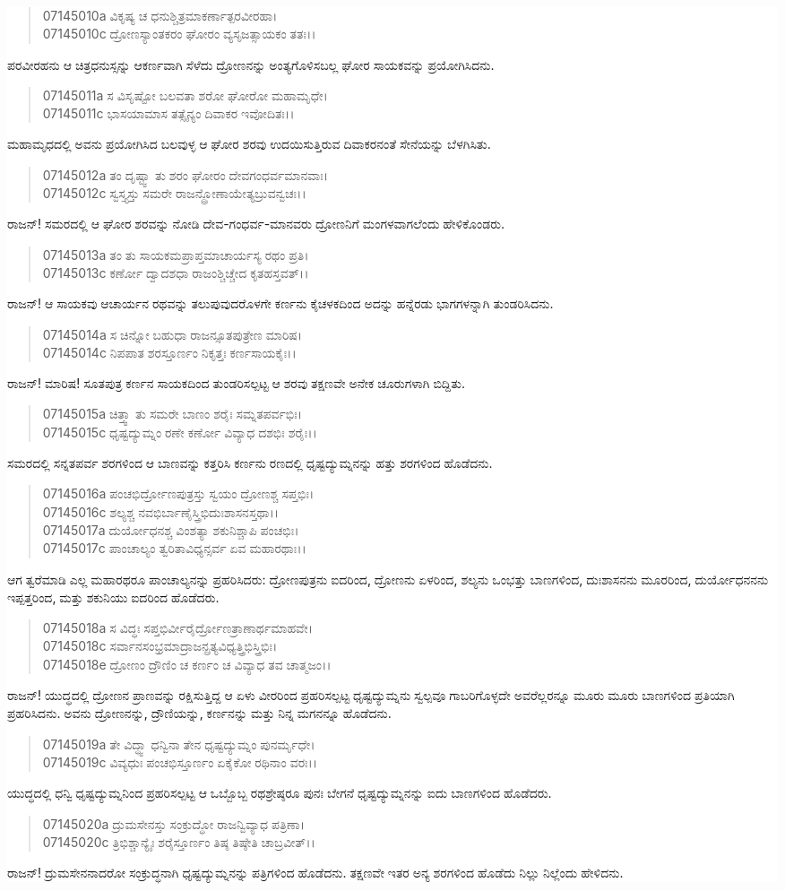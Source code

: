 > 07145010a ವಿಕೃಷ್ಯ ಚ ಧನುಶ್ಚಿತ್ರಮಾಕರ್ಣಾತ್ಪರವೀರಹಾ।   
07145010c ದ್ರೋಣಸ್ಯಾಂತಕರಂ ಘೋರಂ ವ್ಯಸೃಜತ್ಸಾಯಕಂ ತತಃ।।

ಪರವೀರಹನು ಆ ಚಿತ್ರಧನುಸ್ಸನ್ನು ಆಕರ್ಣವಾಗಿ ಸೆಳೆದು ದ್ರೋಣನನ್ನು ಅಂತ್ಯಗೊಳಿಸಬಲ್ಲ ಘೋರ ಸಾಯಕವನ್ನು ಪ್ರಯೋಗಿಸಿದನು.

> 07145011a ಸ ವಿಸೃಷ್ಟೋ ಬಲವತಾ ಶರೋ ಘೋರೋ ಮಹಾಮೃಧೇ।   
07145011c ಭಾಸಯಾಮಾಸ ತತ್ಸೈನ್ಯಂ ದಿವಾಕರ ಇವೋದಿತಃ।।

ಮಹಾಮೃಧದಲ್ಲಿ ಅವನು ಪ್ರಯೋಗಿಸಿದ ಬಲವುಳ್ಳ ಆ ಘೋರ ಶರವು ಉದಯಿಸುತ್ತಿರುವ ದಿವಾಕರನಂತೆ ಸೇನೆಯನ್ನು ಬೆಳಗಿಸಿತು.

> 07145012a ತಂ ದೃಷ್ಟ್ವಾ ತು ಶರಂ ಘೋರಂ ದೇವಗಂಧರ್ವಮಾನವಾಃ।   
07145012c ಸ್ವಸ್ತ್ಯಸ್ತು ಸಮರೇ ರಾಜನ್ದ್ರೋಣಾಯೇತ್ಯಬ್ರುವನ್ವಚಃ।।

ರಾಜನ್! ಸಮರದಲ್ಲಿ ಆ ಘೋರ ಶರವನ್ನು ನೋಡಿ ದೇವ-ಗಂಧರ್ವ-ಮಾನವರು ದ್ರೋಣನಿಗೆ ಮಂಗಳವಾಗಲೆಂದು ಹೇಳಿಕೊಂಡರು.

> 07145013a ತಂ ತು ಸಾಯಕಮಪ್ರಾಪ್ತಮಾಚಾರ್ಯಸ್ಯ ರಥಂ ಪ್ರತಿ।   
07145013c ಕರ್ಣೋ ದ್ವಾದಶಧಾ ರಾಜಂಶ್ಚಿಚ್ಚೇದ ಕೃತಹಸ್ತವತ್।।

ರಾಜನ್! ಆ ಸಾಯಕವು ಆಚಾರ್ಯನ ರಥವನ್ನು ತಲುಪುವುದರೊಳಗೇ ಕರ್ಣನು ಕೈಚಳಕದಿಂದ ಅದನ್ನು ಹನ್ನೆರಡು ಭಾಗಗಳನ್ನಾಗಿ ತುಂಡರಿಸಿದನು.

> 07145014a ಸ ಚಿನ್ನೋ ಬಹುಧಾ ರಾಜನ್ಸೂತಪುತ್ರೇಣ ಮಾರಿಷ।   
07145014c ನಿಪಪಾತ ಶರಸ್ತೂರ್ಣಂ ನಿಕೃತ್ತಃ ಕರ್ಣಸಾಯಕೈಃ।।

ರಾಜನ್! ಮಾರಿಷ! ಸೂತಪುತ್ರ ಕರ್ಣನ ಸಾಯಕದಿಂದ ತುಂಡರಿಸಲ್ಪಟ್ಟ ಆ ಶರವು ತಕ್ಷಣವೇ ಅನೇಕ ಚೂರುಗಳಾಗಿ ಬಿದ್ದಿತು.

> 07145015a ಚಿತ್ತ್ವಾ ತು ಸಮರೇ ಬಾಣಂ ಶರೈಃ ಸಮ್ನತಪರ್ವಭಿಃ।   
07145015c ಧೃಷ್ಟದ್ಯುಮ್ನಂ ರಣೇ ಕರ್ಣೋ ವಿವ್ಯಾಧ ದಶಭಿಃ ಶರೈಃ।।

ಸಮರದಲ್ಲಿ ಸನ್ನತಪರ್ವ ಶರಗಳಿಂದ ಆ ಬಾಣವನ್ನು ಕತ್ತರಿಸಿ ಕರ್ಣನು ರಣದಲ್ಲಿ ಧೃಷ್ಟದ್ಯುಮ್ನನನ್ನು ಹತ್ತು ಶರಗಳಿಂದ ಹೊಡೆದನು.

> 07145016a ಪಂಚಭಿರ್ದ್ರೋಣಪುತ್ರಸ್ತು ಸ್ವಯಂ ದ್ರೋಣಶ್ಚ ಸಪ್ತಭಿಃ।   
07145016c ಶಲ್ಯಶ್ಚ ನವಭಿರ್ಬಾಣೈಸ್ತ್ರಿಭಿದುಃಶಾಸನಸ್ತಥಾ।।   
07145017a ದುರ್ಯೋಧನಶ್ಚ ವಿಂಶತ್ಯಾ ಶಕುನಿಶ್ಚಾಪಿ ಪಂಚಭಿಃ।   
07145017c ಪಾಂಚಾಲ್ಯಂ ತ್ವರಿತಾವಿಧ್ಯನ್ಸರ್ವ ಏವ ಮಹಾರಥಾಃ।।

ಆಗ ತ್ವರೆಮಾಡಿ ಎಲ್ಲ ಮಹಾರಥರೂ ಪಾಂಚಾಲ್ಯನನ್ನು ಪ್ರಹರಿಸಿದರು: ದ್ರೋಣಪುತ್ರನು ಐದರಿಂದ, ದ್ರೋಣನು ಏಳರಿಂದ, ಶಲ್ಯನು ಒಂಭತ್ತು ಬಾಣಗಳಿಂದ, ದುಃಶಾಸನನು ಮೂರರಿಂದ, ದುರ್ಯೋಧನನನು ಇಪ್ಪತ್ತರಿಂದ, ಮತ್ತು ಶಕುನಿಯು ಐದರಿಂದ ಹೊಡೆದರು.

> 07145018a ಸ ವಿದ್ಧಃ ಸಪ್ತಭಿರ್ವೀರೈರ್ದ್ರೋಣತ್ರಾಣಾರ್ಥಮಾಹವೇ।   
07145018c ಸರ್ವಾನಸಂಭ್ರಮಾದ್ರಾಜನ್ಪ್ರತ್ಯವಿಧ್ಯತ್ತ್ರಿಭಿಸ್ತ್ರಿಭಿಃ।   
07145018e ದ್ರೋಣಂ ದ್ರೌಣಿಂ ಚ ಕರ್ಣಂ ಚ ವಿವ್ಯಾಧ ತವ ಚಾತ್ಮಜಂ।।

ರಾಜನ್! ಯುದ್ಧದಲ್ಲಿ ದ್ರೋಣನ ಪ್ರಾಣವನ್ನು ರಕ್ಷಿಸುತ್ತಿದ್ದ ಆ ಏಳು ವೀರರಿಂದ ಪ್ರಹರಿಸಲ್ಪಟ್ಟ ಧೃಷ್ಟದ್ಯುಮ್ನನು ಸ್ವಲ್ಪವೂ ಗಾಬರಿಗೊಳ್ಳದೇ ಅವರೆಲ್ಲರನ್ನೂ ಮೂರು ಮೂರು ಬಾಣಗಳಿಂದ ಪ್ರತಿಯಾಗಿ ಪ್ರಹರಿಸಿದನು. ಅವನು ದ್ರೋಣನನ್ನು, ದ್ರೌಣಿಯನ್ನು, ಕರ್ಣನನ್ನು ಮತ್ತು ನಿನ್ನ ಮಗನನ್ನೂ ಹೊಡೆದನು.

> 07145019a ತೇ ವಿದ್ಧ್ವಾ ಧನ್ವಿನಾ ತೇನ ಧೃಷ್ಟದ್ಯುಮ್ನಂ ಪುನರ್ಮೃಧೇ।  
07145019c ವಿವ್ಯಧುಃ ಪಂಚಭಿಸ್ತೂರ್ಣಂ ಏಕೈಕೋ ರಥಿನಾಂ ವರಃ।।

ಯುದ್ಧದಲ್ಲಿ ಧನ್ವಿ ಧೃಷ್ಟದ್ಯುಮ್ನನಿಂದ ಪ್ರಹರಿಸಲ್ಪಟ್ಟ ಆ ಒಬ್ಬೊಬ್ಬ ರಥಶ್ರೇಷ್ಠರೂ ಪುನಃ ಬೇಗನೆ ಧೃಷ್ಟದ್ಯುಮ್ನನನ್ನು ಐದು ಬಾಣಗಳಿಂದ ಹೊಡೆದರು.

> 07145020a ದ್ರುಮಸೇನಸ್ತು ಸಂಕ್ರುದ್ಧೋ ರಾಜನ್ವಿವ್ಯಾಧ ಪತ್ರಿಣಾ।   
07145020c ತ್ರಿಭಿಶ್ಚಾನ್ಯೈಃ ಶರೈಸ್ತೂರ್ಣಂ ತಿಷ್ಠ ತಿಷ್ಠೇತಿ ಚಾಬ್ರವೀತ್।।

ರಾಜನ್! ದ್ರುಮಸೇನನಾದರೋ ಸಂಕ್ರುದ್ಧನಾಗಿ ಧೃಷ್ಟದ್ಯುಮ್ನನನ್ನು ಪತ್ರಿಗಳಿಂದ ಹೊಡೆದನು. ತಕ್ಷಣವೇ ಇತರ ಅನ್ಯ ಶರಗಳಿಂದ ಹೊಡೆದು ನಿಲ್ಲು ನಿಲ್ಲೆಂದು ಹೇಳಿದನು.
